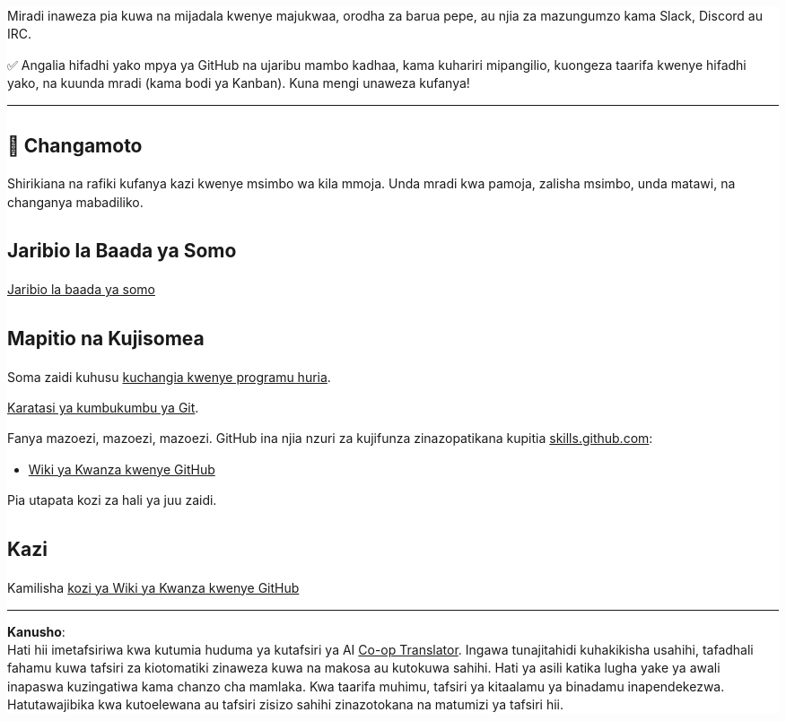 Miradi inaweza pia kuwa na mijadala kwenye majukwaa, orodha za barua pepe, au njia za mazungumzo kama Slack, Discord au IRC.

✅ Angalia hifadhi yako mpya ya GitHub na ujaribu mambo kadhaa, kama kuhariri mipangilio, kuongeza taarifa kwenye hifadhi yako, na kuunda mradi (kama bodi ya Kanban). Kuna mengi unaweza kufanya!

---

## 🚀 Changamoto 

Shirikiana na rafiki kufanya kazi kwenye msimbo wa kila mmoja. Unda mradi kwa pamoja, zalisha msimbo, unda matawi, na changanya mabadiliko.

## Jaribio la Baada ya Somo
[Jaribio la baada ya somo](https://ff-quizzes.netlify.app/web/en/)

## Mapitio na Kujisomea

Soma zaidi kuhusu [kuchangia kwenye programu huria](https://opensource.guide/how-to-contribute/#how-to-submit-a-contribution). 

[Karatasi ya kumbukumbu ya Git](https://training.github.com/downloads/github-git-cheat-sheet/).

Fanya mazoezi, mazoezi, mazoezi. GitHub ina njia nzuri za kujifunza zinazopatikana kupitia [skills.github.com](https://skills.github.com):

- [Wiki ya Kwanza kwenye GitHub](https://skills.github.com/#first-week-on-github)

Pia utapata kozi za hali ya juu zaidi. 

## Kazi 

Kamilisha [kozi ya Wiki ya Kwanza kwenye GitHub](https://skills.github.com/#first-week-on-github)

---

**Kanusho**:  
Hati hii imetafsiriwa kwa kutumia huduma ya kutafsiri ya AI [Co-op Translator](https://github.com/Azure/co-op-translator). Ingawa tunajitahidi kuhakikisha usahihi, tafadhali fahamu kuwa tafsiri za kiotomatiki zinaweza kuwa na makosa au kutokuwa sahihi. Hati ya asili katika lugha yake ya awali inapaswa kuzingatiwa kama chanzo cha mamlaka. Kwa taarifa muhimu, tafsiri ya kitaalamu ya binadamu inapendekezwa. Hatutawajibika kwa kutoelewana au tafsiri zisizo sahihi zinazotokana na matumizi ya tafsiri hii.